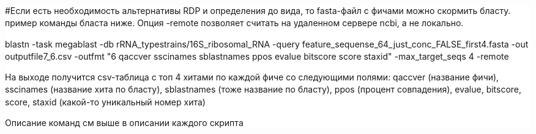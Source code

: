 #Если есть необходимость альтернативы RDP и определения до вида, то fasta-файл с фичами можно скормить бласту.
пример команды бласта ниже. Опция -remote позволяет считать на удаленном сервере ncbi, а не локально.

blastn -task megablast -db rRNA_typestrains/16S_ribosomal_RNA -query feature_sequense_64_just_conc_FALSE_first4.fasta -out outputfile7_6.csv -outfmt "6 qaccver sscinames sblastnames ppos evalue bitscore score staxid" -max_target_seqs 4 -remote

На выходе получится csv-таблица с топ 4 хитами по каждой фиче со следующими полями:
qaccver (название фичи), 
sscinames (название хита по бласту), 
sblastnames (тоже название по бласту), 
ppos (процент совпадения), 
evalue, 
bitscore, 
score, 
staxid (какой-то уникальный номер хита)

Описание команд см выше в описании каждого скрипта


